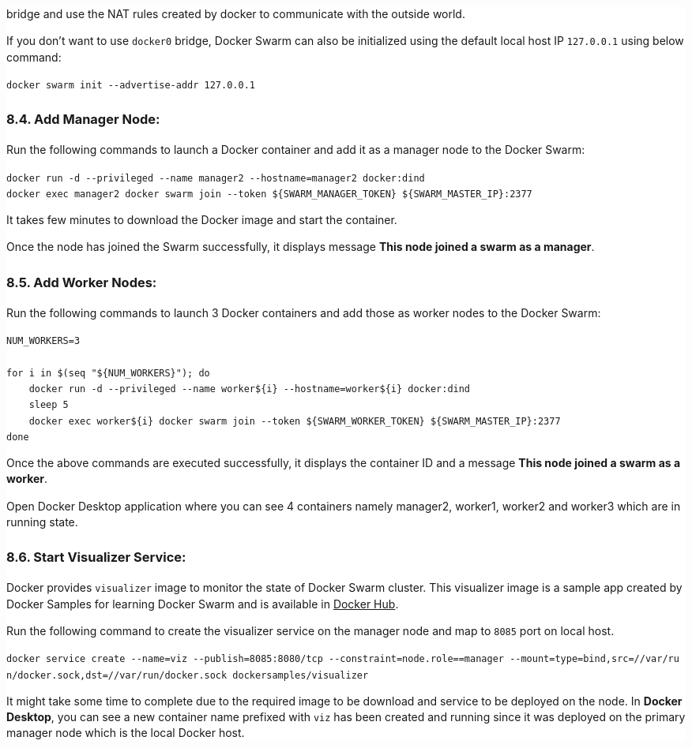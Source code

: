 bridge and use the NAT rules created by docker to communicate with the outside world.

If you don’t want to use `docker0` bridge, Docker Swarm can also be initialized using the default local host IP `127.0.0.1` using below command:
```
docker swarm init --advertise-addr 127.0.0.1
```

### 8.4. Add Manager Node:
Run the following commands to launch a Docker container and add it as a manager node to the Docker Swarm:
```
docker run -d --privileged --name manager2 --hostname=manager2 docker:dind
docker exec manager2 docker swarm join --token ${SWARM_MANAGER_TOKEN} ${SWARM_MASTER_IP}:2377
```
It takes few minutes to download the Docker image and start the container.

Once the node has joined the Swarm successfully, it displays message **This node joined a swarm as a manager**.

### 8.5. Add Worker Nodes:
Run the following commands to launch 3 Docker containers and add those as worker nodes to the Docker Swarm:
```
NUM_WORKERS=3

for i in $(seq "${NUM_WORKERS}"); do
	docker run -d --privileged --name worker${i} --hostname=worker${i} docker:dind
	sleep 5
	docker exec worker${i} docker swarm join --token ${SWARM_WORKER_TOKEN} ${SWARM_MASTER_IP}:2377
done
```
Once the above commands are executed successfully, it displays the container ID and a message **This node joined a swarm as a worker**.

Open Docker Desktop application where you can see 4 containers namely manager2, worker1, worker2 and worker3 which are in running state.

### 8.6. Start Visualizer Service:
Docker provides `visualizer` image to monitor the state of Docker Swarm cluster. This visualizer image is a sample app created by Docker Samples for learning Docker Swarm and is available in 
[Docker Hub](https://hub.docker.com/r/dockersamples/visualizer). 

Run the following command to create the visualizer service on the manager node and map to `8085` port on local host.
```
docker service create --name=viz --publish=8085:8080/tcp --constraint=node.role==manager --mount=type=bind,src=//var/run/docker.sock,dst=//var/run/docker.sock dockersamples/visualizer
```
It might take some time to complete due to the required image to be download and service to be deployed on the node.
In **Docker Desktop**, you can see a new container name prefixed with `viz` has been created and running since it was deployed on the primary manager node which is the local Docker host.
